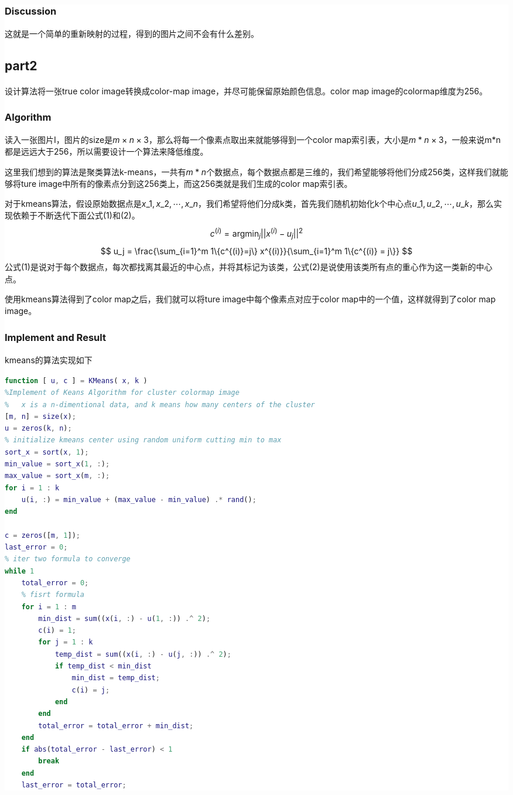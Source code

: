 ### Discussion
这就是一个简单的重新映射的过程，得到的图片之间不会有什么差别。

## part2
设计算法将一张true color image转换成color-map image，并尽可能保留原始颜色信息。color map image的colormap维度为256。

### Algorithm
读入一张图片I，图片的size是$m \times n \times 3$，那么将每一个像素点取出来就能够得到一个color map索引表，大小是$m*n \times 3$，一般来说m\*n都是远远大于256，所以需要设计一个算法来降低维度。

这里我们想到的算法是聚类算法k-means，一共有$m * n$个数据点，每个数据点都是三维的，我们希望能够将他们分成256类，这样我们就能够将ture image中所有的像素点分到这256类上，而这256类就是我们生成的color map索引表。

对于kmeans算法，假设原始数据点是${x\_1, x\_2, \cdots, x\_n}$，我们希望将他们分成k类，首先我们随机初始化k个中心点$u\_1, u\_2, \cdots, u\_k$，那么实现依赖于不断迭代下面公式(1)和(2)。
$$
c^{(i)} = \mathop{arg min}_j || x^{(i)} - u_j|| ^ 2
$$
$$
u_j = \frac{\sum_{i=1}^m 1\{c^{(i)}=j\} x^{(i)}}{\sum_{i=1}^m 1\{c^{(i)} = j\}}
$$
公式(1)是说对于每个数据点，每次都找离其最近的中心点，并将其标记为该类，公式(2)是说使用该类所有点的重心作为这一类新的中心点。

使用kmeans算法得到了color map之后，我们就可以将ture image中每个像素点对应于color map中的一个值，这样就得到了color map image。

### Implement and Result
kmeans的算法实现如下
```matlab
function [ u, c ] = KMeans( x, k )
%Implement of Keans Algorithm for cluster colormap image
%   x is a n-dimentional data, and k means how many centers of the cluster
[m, n] = size(x);
u = zeros(k, n);
% initialize kmeans center using random uniform cutting min to max 
sort_x = sort(x, 1);
min_value = sort_x(1, :);
max_value = sort_x(m, :);
for i = 1 : k
    u(i, :) = min_value + (max_value - min_value) .* rand();
end

c = zeros([m, 1]);
last_error = 0;
% iter two formula to converge
while 1
    total_error = 0;
    % fisrt formula
    for i = 1 : m
        min_dist = sum((x(i, :) - u(1, :)) .^ 2);
        c(i) = 1;
        for j = 1 : k
            temp_dist = sum((x(i, :) - u(j, :)) .^ 2);
            if temp_dist < min_dist
                min_dist = temp_dist;
                c(i) = j;
            end
        end
        total_error = total_error + min_dist;
    end
    if abs(total_error - last_error) < 1
        break
    end
    last_error = total_error;
```